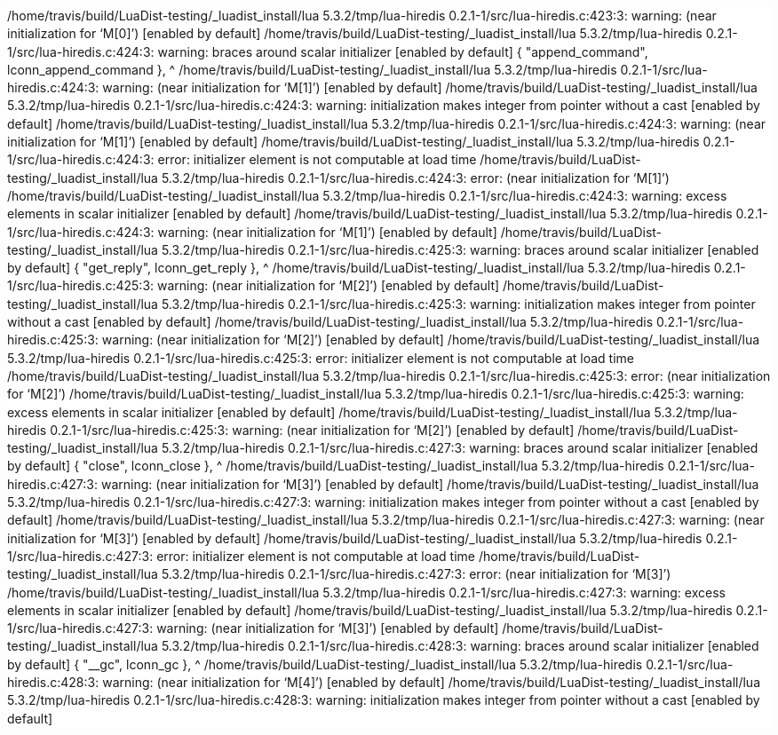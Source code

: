 /home/travis/build/LuaDist-testing/_luadist_install/lua 5.3.2/tmp/lua-hiredis 0.2.1-1/src/lua-hiredis.c:423:3: warning: (near initialization for ‘M[0]’) [enabled by default]
/home/travis/build/LuaDist-testing/_luadist_install/lua 5.3.2/tmp/lua-hiredis 0.2.1-1/src/lua-hiredis.c:424:3: warning: braces around scalar initializer [enabled by default]
   { "append_command", lconn_append_command },
   ^
/home/travis/build/LuaDist-testing/_luadist_install/lua 5.3.2/tmp/lua-hiredis 0.2.1-1/src/lua-hiredis.c:424:3: warning: (near initialization for ‘M[1]’) [enabled by default]
/home/travis/build/LuaDist-testing/_luadist_install/lua 5.3.2/tmp/lua-hiredis 0.2.1-1/src/lua-hiredis.c:424:3: warning: initialization makes integer from pointer without a cast [enabled by default]
/home/travis/build/LuaDist-testing/_luadist_install/lua 5.3.2/tmp/lua-hiredis 0.2.1-1/src/lua-hiredis.c:424:3: warning: (near initialization for ‘M[1]’) [enabled by default]
/home/travis/build/LuaDist-testing/_luadist_install/lua 5.3.2/tmp/lua-hiredis 0.2.1-1/src/lua-hiredis.c:424:3: error: initializer element is not computable at load time
/home/travis/build/LuaDist-testing/_luadist_install/lua 5.3.2/tmp/lua-hiredis 0.2.1-1/src/lua-hiredis.c:424:3: error: (near initialization for ‘M[1]’)
/home/travis/build/LuaDist-testing/_luadist_install/lua 5.3.2/tmp/lua-hiredis 0.2.1-1/src/lua-hiredis.c:424:3: warning: excess elements in scalar initializer [enabled by default]
/home/travis/build/LuaDist-testing/_luadist_install/lua 5.3.2/tmp/lua-hiredis 0.2.1-1/src/lua-hiredis.c:424:3: warning: (near initialization for ‘M[1]’) [enabled by default]
/home/travis/build/LuaDist-testing/_luadist_install/lua 5.3.2/tmp/lua-hiredis 0.2.1-1/src/lua-hiredis.c:425:3: warning: braces around scalar initializer [enabled by default]
   { "get_reply", lconn_get_reply },
   ^
/home/travis/build/LuaDist-testing/_luadist_install/lua 5.3.2/tmp/lua-hiredis 0.2.1-1/src/lua-hiredis.c:425:3: warning: (near initialization for ‘M[2]’) [enabled by default]
/home/travis/build/LuaDist-testing/_luadist_install/lua 5.3.2/tmp/lua-hiredis 0.2.1-1/src/lua-hiredis.c:425:3: warning: initialization makes integer from pointer without a cast [enabled by default]
/home/travis/build/LuaDist-testing/_luadist_install/lua 5.3.2/tmp/lua-hiredis 0.2.1-1/src/lua-hiredis.c:425:3: warning: (near initialization for ‘M[2]’) [enabled by default]
/home/travis/build/LuaDist-testing/_luadist_install/lua 5.3.2/tmp/lua-hiredis 0.2.1-1/src/lua-hiredis.c:425:3: error: initializer element is not computable at load time
/home/travis/build/LuaDist-testing/_luadist_install/lua 5.3.2/tmp/lua-hiredis 0.2.1-1/src/lua-hiredis.c:425:3: error: (near initialization for ‘M[2]’)
/home/travis/build/LuaDist-testing/_luadist_install/lua 5.3.2/tmp/lua-hiredis 0.2.1-1/src/lua-hiredis.c:425:3: warning: excess elements in scalar initializer [enabled by default]
/home/travis/build/LuaDist-testing/_luadist_install/lua 5.3.2/tmp/lua-hiredis 0.2.1-1/src/lua-hiredis.c:425:3: warning: (near initialization for ‘M[2]’) [enabled by default]
/home/travis/build/LuaDist-testing/_luadist_install/lua 5.3.2/tmp/lua-hiredis 0.2.1-1/src/lua-hiredis.c:427:3: warning: braces around scalar initializer [enabled by default]
   { "close", lconn_close },
   ^
/home/travis/build/LuaDist-testing/_luadist_install/lua 5.3.2/tmp/lua-hiredis 0.2.1-1/src/lua-hiredis.c:427:3: warning: (near initialization for ‘M[3]’) [enabled by default]
/home/travis/build/LuaDist-testing/_luadist_install/lua 5.3.2/tmp/lua-hiredis 0.2.1-1/src/lua-hiredis.c:427:3: warning: initialization makes integer from pointer without a cast [enabled by default]
/home/travis/build/LuaDist-testing/_luadist_install/lua 5.3.2/tmp/lua-hiredis 0.2.1-1/src/lua-hiredis.c:427:3: warning: (near initialization for ‘M[3]’) [enabled by default]
/home/travis/build/LuaDist-testing/_luadist_install/lua 5.3.2/tmp/lua-hiredis 0.2.1-1/src/lua-hiredis.c:427:3: error: initializer element is not computable at load time
/home/travis/build/LuaDist-testing/_luadist_install/lua 5.3.2/tmp/lua-hiredis 0.2.1-1/src/lua-hiredis.c:427:3: error: (near initialization for ‘M[3]’)
/home/travis/build/LuaDist-testing/_luadist_install/lua 5.3.2/tmp/lua-hiredis 0.2.1-1/src/lua-hiredis.c:427:3: warning: excess elements in scalar initializer [enabled by default]
/home/travis/build/LuaDist-testing/_luadist_install/lua 5.3.2/tmp/lua-hiredis 0.2.1-1/src/lua-hiredis.c:427:3: warning: (near initialization for ‘M[3]’) [enabled by default]
/home/travis/build/LuaDist-testing/_luadist_install/lua 5.3.2/tmp/lua-hiredis 0.2.1-1/src/lua-hiredis.c:428:3: warning: braces around scalar initializer [enabled by default]
   { "__gc", lconn_gc },
   ^
/home/travis/build/LuaDist-testing/_luadist_install/lua 5.3.2/tmp/lua-hiredis 0.2.1-1/src/lua-hiredis.c:428:3: warning: (near initialization for ‘M[4]’) [enabled by default]
/home/travis/build/LuaDist-testing/_luadist_install/lua 5.3.2/tmp/lua-hiredis 0.2.1-1/src/lua-hiredis.c:428:3: warning: initialization makes integer from pointer without a cast [enabled by default]